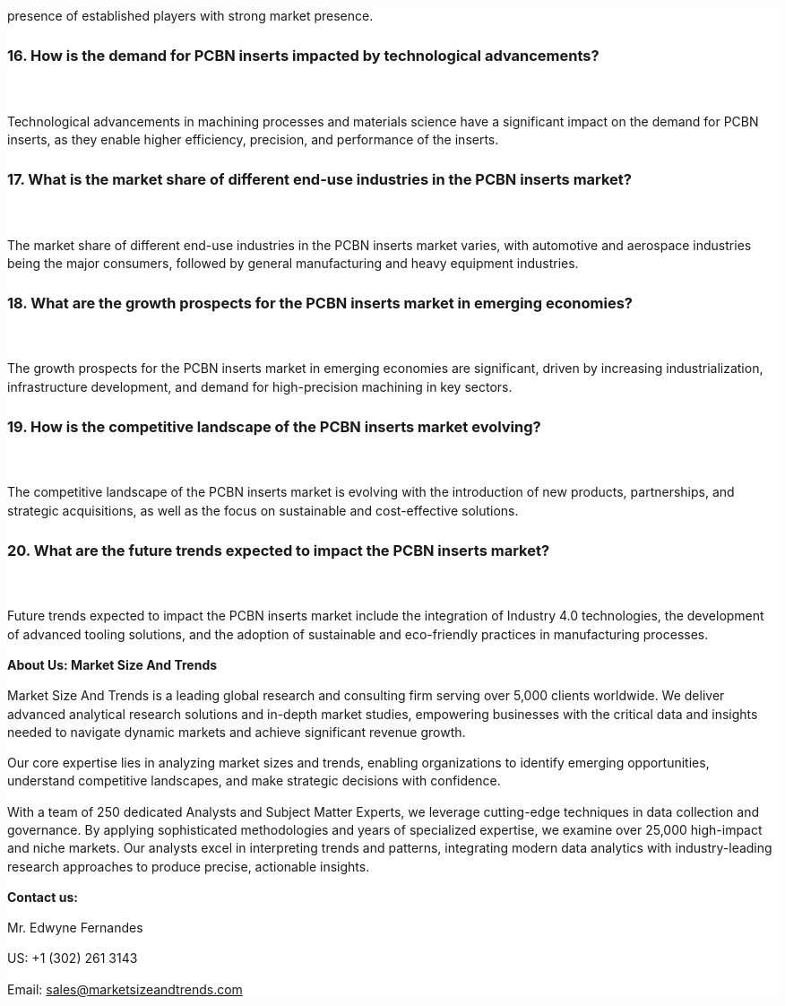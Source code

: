 presence of established players with strong market presence.</p><h3>16. How is the demand for PCBN inserts impacted by technological advancements?</h3><p>&nbsp;</p><p>Technological advancements in machining processes and materials science have a significant impact on the demand for PCBN inserts, as they enable higher efficiency, precision, and performance of the inserts.</p><h3>17. What is the market share of different end-use industries in the PCBN inserts market?</h3><p>&nbsp;</p><p>The market share of different end-use industries in the PCBN inserts market varies, with automotive and aerospace industries being the major consumers, followed by general manufacturing and heavy equipment industries.</p><h3>18. What are the growth prospects for the PCBN inserts market in emerging economies?</h3><p>&nbsp;</p><p>The growth prospects for the PCBN inserts market in emerging economies are significant, driven by increasing industrialization, infrastructure development, and demand for high-precision machining in key sectors.</p><h3>19. How is the competitive landscape of the PCBN inserts market evolving?</h3><p>&nbsp;</p><p>The competitive landscape of the PCBN inserts market is evolving with the introduction of new products, partnerships, and strategic acquisitions, as well as the focus on sustainable and cost-effective solutions.</p><h3>20. What are the future trends expected to impact the PCBN inserts market?</h3><p>&nbsp;</p><p>Future trends expected to impact the PCBN inserts market include the integration of Industry 4.0 technologies, the development of advanced tooling solutions, and the adoption of sustainable and eco-friendly practices in manufacturing processes.</p></body></html></p><p><strong>About Us:&nbsp;Market Size And Trends</strong></p><p>Market Size And Trends&nbsp;is a leading global research and consulting firm serving over 5,000 clients worldwide. We deliver advanced analytical research solutions and in-depth market studies, empowering businesses with the critical data and insights needed to navigate dynamic markets and achieve significant revenue growth.</p><p>Our core expertise lies in analyzing market sizes and trends, enabling organizations to identify emerging opportunities, understand competitive landscapes, and make strategic decisions with confidence.</p><p>With a team of 250 dedicated Analysts and Subject Matter Experts, we leverage cutting-edge techniques in data collection and governance. By applying sophisticated methodologies and years of specialized expertise, we examine over 25,000 high-impact and niche markets. Our analysts excel in interpreting trends and patterns, integrating modern data analytics with industry-leading research approaches to produce precise, actionable insights.</p><p><strong>Contact us:</strong></p><p>Mr. Edwyne Fernandes</p><p>US: +1 (302) 261 3143</p><p>Email: <a href="mailto:sales@marketsizeandtrends.com">sales@marketsizeandtrends.com</a>&nbsp;</p>
